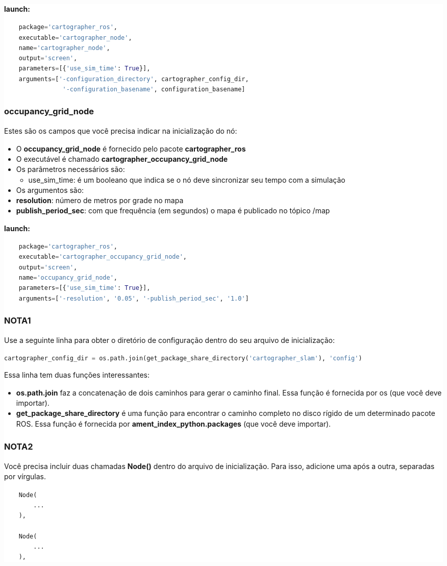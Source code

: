 **launch:**

```python
    package='cartographer_ros', 
    executable='cartographer_node', 
    name='cartographer_node',
    output='screen',
    parameters=[{'use_sim_time': True}],
    arguments=['-configuration_directory', cartographer_config_dir,
                '-configuration_basename', configuration_basename]
```

### occupancy_grid_node
Estes são os campos que você precisa indicar na inicialização do nó:

* O **occupancy_grid_node** é fornecido pelo pacote **cartographer_ros**
* O executável é chamado **cartographer_occupancy_grid_node**
* Os parâmetros necessários são:
    * use_sim_time: é um booleano que indica se o nó deve sincronizar seu tempo com a simulação
* Os argumentos são:
* **resolution**: número de metros por grade no mapa
* **publish_period_sec**: com que frequência (em segundos) o mapa é publicado no tópico /map

**launch:**

```python
    package='cartographer_ros',
    executable='cartographer_occupancy_grid_node',
    output='screen',
    name='occupancy_grid_node',
    parameters=[{'use_sim_time': True}],
    arguments=['-resolution', '0.05', '-publish_period_sec', '1.0']
```

### **NOTA1**
Use a seguinte linha para obter o diretório de configuração dentro do seu arquivo de inicialização:

```python
cartographer_config_dir = os.path.join(get_package_share_directory('cartographer_slam'), 'config')
```

Essa linha tem duas funções interessantes:

* **os.path.join** faz a concatenação de dois caminhos para gerar o caminho final. Essa função é fornecida por os (que você deve importar).
* **get_package_share_directory** é uma função para encontrar o caminho completo no disco rígido de um determinado pacote ROS. Essa função é fornecida por **ament_index_python.packages** (que você deve importar).

### **NOTA2**
Você precisa incluir duas chamadas **Node()** dentro do arquivo de inicialização. Para isso, adicione uma após a outra, separadas por vírgulas.

```python
    Node(
        ...
    ),
    
    Node(
        ...
    ),
```
